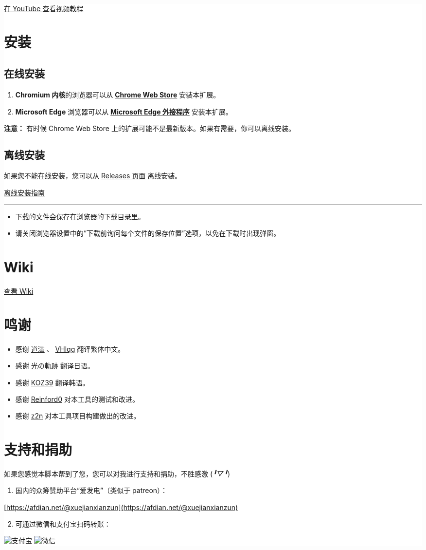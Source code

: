 [在 YouTube 查看视频教程](https://www.youtube.com/playlist?list=PLO2Mj4AiZzWEpN6x_lAG8mzeNyJzd478d)

# 安装

## 在线安装

1. **Chromium 内核**的浏览器可以从 **[Chrome Web Store](https://chrome.google.com/webstore/detail/powerful-pixiv-downloader/dkndmhgdcmjdmkdonmbgjpijejdcilfh)** 安装本扩展。

2. **Microsoft Edge** 浏览器可以从 **[Microsoft Edge 外接程序](https://microsoftedge.microsoft.com/addons/detail/hpcoocgpiepjcngmhhknkflhpkoklphp)** 安装本扩展。

**注意：** 有时候 Chrome Web Store 上的扩展可能不是最新版本。如果有需要，你可以离线安装。

## 离线安装

如果您不能在线安装，您可以从 [Releases 页面](https://github.com/xuejianxianzun/PixivBatchDownloader/releases/latest) 离线安装。

[离线安装指南](https://xuejianxianzun.github.io/PBDWiki/#/zh-cn/%E7%A6%BB%E7%BA%BF%E5%AE%89%E8%A3%85)

---------

- 下载的文件会保存在浏览器的下载目录里。

- 请关闭浏览器设置中的“下载前询问每个文件的保存位置”选项，以免在下载时出现弹窗。

# Wiki

[查看 Wiki](https://xuejianxianzun.github.io/PBDWiki)

# 鸣谢

- 感谢 [道滿](https://zhtw.me/) 、 [VHlqg](https://github.com/VHlqg) 翻译繁体中文。

- 感谢 [光の軌跡](https://github.com/jiaer24) 翻译日语。

- 感谢 [KOZ39](https://github.com/KOZ39) 翻译韩语。

- 感谢 [Reinford0](https://github.com/Reinford0) 对本工具的测试和改进。

- 感谢 [z2n](https://github.com/z2n) 对本工具项目构建做出的改进。

# 支持和捐助

如果您感觉本脚本帮到了您，您可以对我进行支持和捐助，不胜感激 (*╹▽╹*)

1. 国内的众筹赞助平台“爱发电”（类似于 patreon）：

[https://afdian.net/@xuejianxianzun](https://afdian.net/@xuejianxianzun)

2. 可通过微信和支付宝扫码转账：

![支付宝](https://i.loli.net/2019/04/04/5ca5627614396.png) ![微信](https://i.loli.net/2019/04/04/5ca5627630bb4.png)
